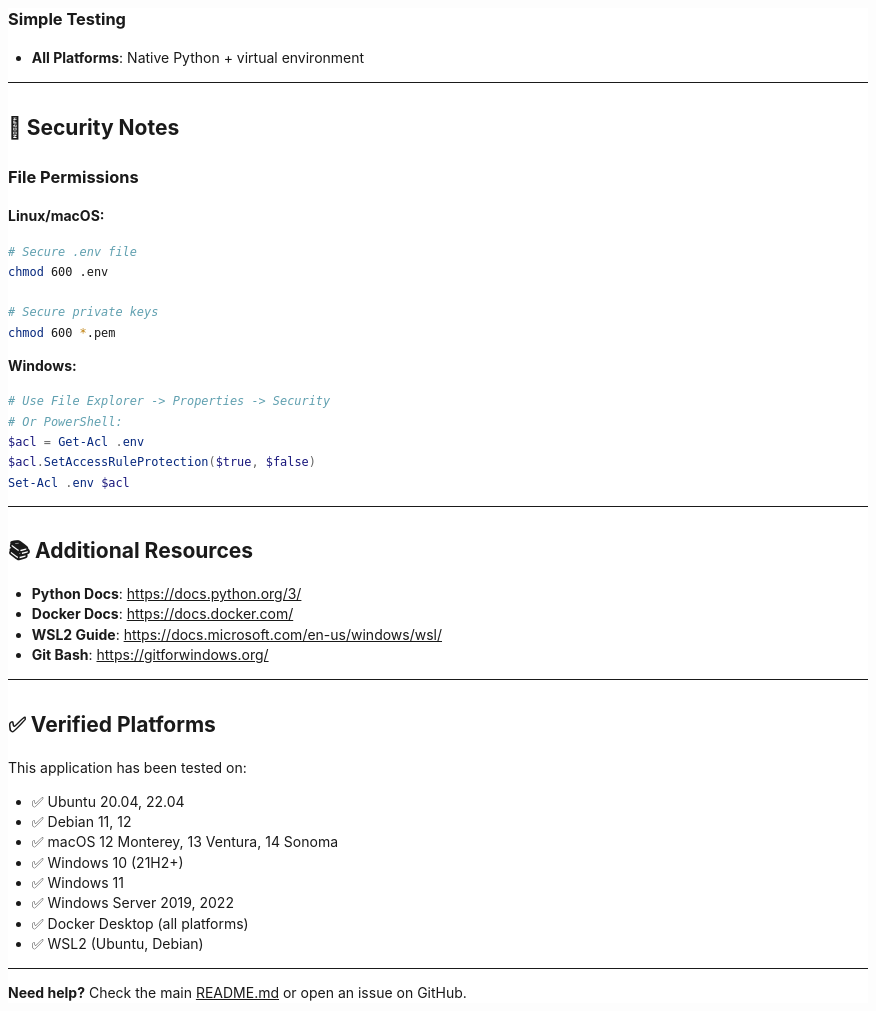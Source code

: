 ### Simple Testing
- **All Platforms**: Native Python + virtual environment

---

## 🔐 Security Notes

### File Permissions

**Linux/macOS:**
```bash
# Secure .env file
chmod 600 .env

# Secure private keys
chmod 600 *.pem
```

**Windows:**
```powershell
# Use File Explorer -> Properties -> Security
# Or PowerShell:
$acl = Get-Acl .env
$acl.SetAccessRuleProtection($true, $false)
Set-Acl .env $acl
```

---

## 📚 Additional Resources

- **Python Docs**: https://docs.python.org/3/
- **Docker Docs**: https://docs.docker.com/
- **WSL2 Guide**: https://docs.microsoft.com/en-us/windows/wsl/
- **Git Bash**: https://gitforwindows.org/

---

## ✅ Verified Platforms

This application has been tested on:

- ✅ Ubuntu 20.04, 22.04
- ✅ Debian 11, 12
- ✅ macOS 12 Monterey, 13 Ventura, 14 Sonoma
- ✅ Windows 10 (21H2+)
- ✅ Windows 11
- ✅ Windows Server 2019, 2022
- ✅ Docker Desktop (all platforms)
- ✅ WSL2 (Ubuntu, Debian)

---

**Need help?** Check the main [README.md](README.md) or open an issue on GitHub.

